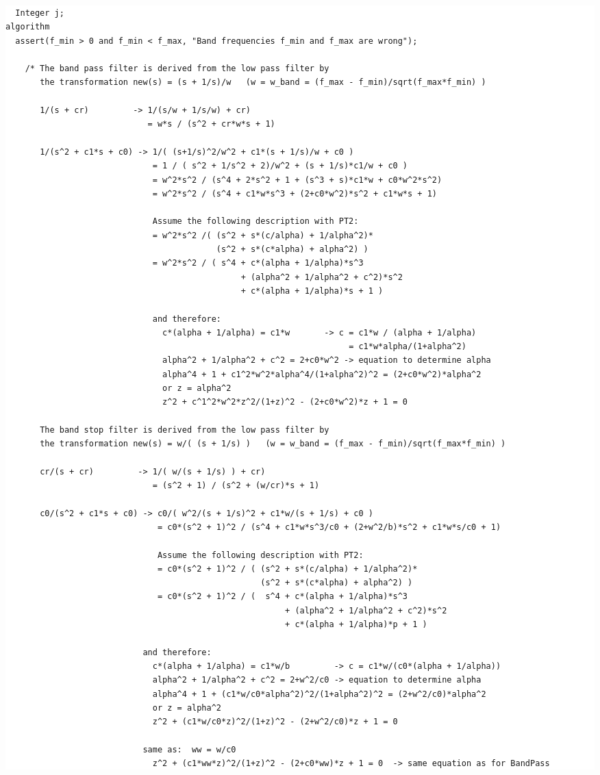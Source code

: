       Integer j;
    algorithm 
      assert(f_min > 0 and f_min < f_max, "Band frequencies f_min and f_max are wrong");

        /* The band pass filter is derived from the low pass filter by
           the transformation new(s) = (s + 1/s)/w   (w = w_band = (f_max - f_min)/sqrt(f_max*f_min) )

           1/(s + cr)         -> 1/(s/w + 1/s/w) + cr)
                                 = w*s / (s^2 + cr*w*s + 1)

           1/(s^2 + c1*s + c0) -> 1/( (s+1/s)^2/w^2 + c1*(s + 1/s)/w + c0 )
                                  = 1 / ( s^2 + 1/s^2 + 2)/w^2 + (s + 1/s)*c1/w + c0 )
                                  = w^2*s^2 / (s^4 + 2*s^2 + 1 + (s^3 + s)*c1*w + c0*w^2*s^2)
                                  = w^2*s^2 / (s^4 + c1*w*s^3 + (2+c0*w^2)*s^2 + c1*w*s + 1)

                                  Assume the following description with PT2:
                                  = w^2*s^2 /( (s^2 + s*(c/alpha) + 1/alpha^2)*
                                               (s^2 + s*(c*alpha) + alpha^2) )
                                  = w^2*s^2 / ( s^4 + c*(alpha + 1/alpha)*s^3
                                                    + (alpha^2 + 1/alpha^2 + c^2)*s^2
                                                    + c*(alpha + 1/alpha)*s + 1 )

                                  and therefore:
                                    c*(alpha + 1/alpha) = c1*w       -> c = c1*w / (alpha + 1/alpha)
                                                                          = c1*w*alpha/(1+alpha^2)
                                    alpha^2 + 1/alpha^2 + c^2 = 2+c0*w^2 -> equation to determine alpha
                                    alpha^4 + 1 + c1^2*w^2*alpha^4/(1+alpha^2)^2 = (2+c0*w^2)*alpha^2
                                    or z = alpha^2
                                    z^2 + c^1^2*w^2*z^2/(1+z)^2 - (2+c0*w^2)*z + 1 = 0

           The band stop filter is derived from the low pass filter by
           the transformation new(s) = w/( (s + 1/s) )   (w = w_band = (f_max - f_min)/sqrt(f_max*f_min) )

           cr/(s + cr)         -> 1/( w/(s + 1/s) ) + cr)
                                  = (s^2 + 1) / (s^2 + (w/cr)*s + 1)

           c0/(s^2 + c1*s + c0) -> c0/( w^2/(s + 1/s)^2 + c1*w/(s + 1/s) + c0 )
                                   = c0*(s^2 + 1)^2 / (s^4 + c1*w*s^3/c0 + (2+w^2/b)*s^2 + c1*w*s/c0 + 1)

                                   Assume the following description with PT2:
                                   = c0*(s^2 + 1)^2 / ( (s^2 + s*(c/alpha) + 1/alpha^2)*
                                                        (s^2 + s*(c*alpha) + alpha^2) )
                                   = c0*(s^2 + 1)^2 / (  s^4 + c*(alpha + 1/alpha)*s^3
                                                             + (alpha^2 + 1/alpha^2 + c^2)*s^2
                                                             + c*(alpha + 1/alpha)*p + 1 )

                                and therefore:
                                  c*(alpha + 1/alpha) = c1*w/b         -> c = c1*w/(c0*(alpha + 1/alpha))
                                  alpha^2 + 1/alpha^2 + c^2 = 2+w^2/c0 -> equation to determine alpha
                                  alpha^4 + 1 + (c1*w/c0*alpha^2)^2/(1+alpha^2)^2 = (2+w^2/c0)*alpha^2
                                  or z = alpha^2
                                  z^2 + (c1*w/c0*z)^2/(1+z)^2 - (2+w^2/c0)*z + 1 = 0

                                same as:  ww = w/c0
                                  z^2 + (c1*ww*z)^2/(1+z)^2 - (2+c0*ww)*z + 1 = 0  -> same equation as for BandPass
